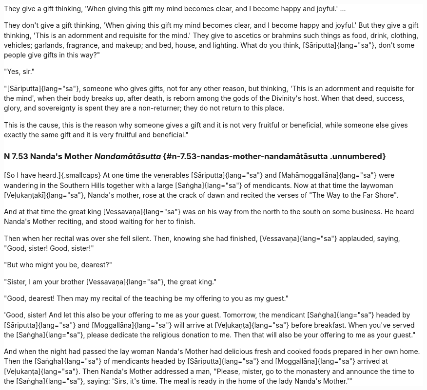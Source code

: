 They give a gift thinking, 'When giving this gift my mind becomes clear,
and I become happy and joyful.' ...

They don't give a gift thinking, 'When giving this gift my mind becomes
clear, and I become happy and joyful.' But they give a gift thinking,
'This is an adornment and requisite for the mind.' They give to ascetics
or brahmins such things as food, drink, clothing, vehicles; garlands,
fragrance, and makeup; and bed, house, and lighting. What do you think,
[Sāriputta]{lang="sa"}, don't some people give gifts in this way?"

"Yes, sir."

"[Sāriputta]{lang="sa"}, someone who gives gifts, not for any other
reason, but thinking, 'This is an adornment and requisite for the mind',
when their body breaks up, after death, is reborn among the gods of the
Divinity's host. When that deed, success, glory, and sovereignty is
spent they are a non-returner; they do not return to this place.

This is the cause, this is the reason why someone gives a gift and it is
not very fruitful or beneficial, while someone else gives exactly the
same gift and it is very fruitful and beneficial."

### N 7.53 Nanda's Mother  *Nandamātāsutta* {#n-7.53-nandas-mother-nandamātāsutta .unnumbered}

[So I have heard.]{.smallcaps} At one time the venerables
[Sāriputta]{lang="sa"} and [Mahāmoggallāna]{lang="sa"} were wandering in
the Southern Hills together with a large [Saṅgha]{lang="sa"} of
mendicants. Now at that time the laywoman [Veḷukaṇṭakī]{lang="sa"},
Nanda's mother, rose at the crack of dawn and recited the verses of "The
Way to the Far Shore".

And at that time the great king [Vessavaṇa]{lang="sa"} was on his way
from the north to the south on some business. He heard Nanda's Mother
reciting, and stood waiting for her to finish.

Then when her recital was over she fell silent. Then, knowing she had
finished, [Vessavaṇa]{lang="sa"} applauded, saying, "Good, sister! Good,
sister!"

"But who might you be, dearest?"

"Sister, I am your brother [Vessavaṇa]{lang="sa"}, the great king."

"Good, dearest! Then may my recital of the teaching be my offering to
you as my guest."

'Good, sister! And let this also be your offering to me as your guest.
Tomorrow, the mendicant [Saṅgha]{lang="sa"} headed by
[Sāriputta]{lang="sa"} and [Moggallāna]{lang="sa"} will arrive at
[Veḷukaṇṭa]{lang="sa"} before breakfast. When you've served the
[Saṅgha]{lang="sa"}, please dedicate the religious donation to me. Then
that will also be your offering to me as your guest."

And when the night had passed the lay woman Nanda's Mother had delicious
fresh and cooked foods prepared in her own home. Then the
[Saṅgha]{lang="sa"} of mendicants headed by [Sāriputta]{lang="sa"} and
[Moggallāna]{lang="sa"} arrived at [Veḷukaṇṭa]{lang="sa"}. Then Nanda's
Mother addressed a man, "Please, mister, go to the monastery and
announce the time to the [Saṅgha]{lang="sa"}, saying: 'Sirs, it's time.
The meal is ready in the home of the lady Nanda's Mother.'"
